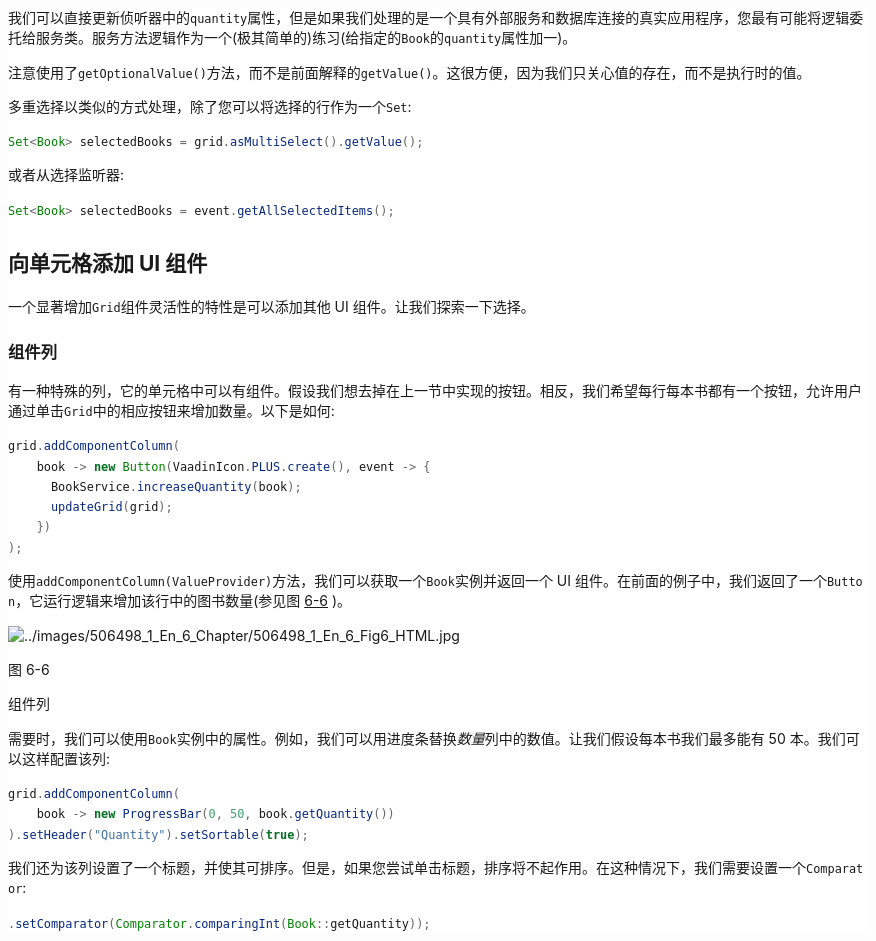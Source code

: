 我们可以直接更新侦听器中的`quantity`属性，但是如果我们处理的是一个具有外部服务和数据库连接的真实应用程序，您最有可能将逻辑委托给服务类。服务方法逻辑作为一个(极其简单的)练习(给指定的`Book`的`quantity`属性加一)。

注意使用了`getOptionalValue()`方法，而不是前面解释的`getValue()`。这很方便，因为我们只关心值的存在，而不是执行时的值。

多重选择以类似的方式处理，除了您可以将选择的行作为一个`Set`:

```java
Set<Book> selectedBooks = grid.asMultiSelect().getValue();

```

或者从选择监听器:

```java
Set<Book> selectedBooks = event.getAllSelectedItems();

```

## 向单元格添加 UI 组件

一个显著增加`Grid`组件灵活性的特性是可以添加其他 UI 组件。让我们探索一下选择。

### 组件列

有一种特殊的列，它的单元格中可以有组件。假设我们想去掉在上一节中实现的按钮。相反，我们希望每行每本书都有一个按钮，允许用户通过单击`Grid`中的相应按钮来增加数量。以下是如何:

```java
grid.addComponentColumn(
    book -> new Button(VaadinIcon.PLUS.create(), event -> {
      BookService.increaseQuantity(book);
      updateGrid(grid);
    })
);

```

使用`addComponentColumn(ValueProvider)`方法，我们可以获取一个`Book`实例并返回一个 UI 组件。在前面的例子中，我们返回了一个`Button`，它运行逻辑来增加该行中的图书数量(参见图 [6-6](#Fig6) )。

![../images/506498_1_En_6_Chapter/506498_1_En_6_Fig6_HTML.jpg](../images/506498_1_En_6_Chapter/506498_1_En_6_Fig6_HTML.jpg)

图 6-6

组件列

需要时，我们可以使用`Book`实例中的属性。例如，我们可以用进度条替换*数量*列中的数值。让我们假设每本书我们最多能有 50 本。我们可以这样配置该列:

```java
grid.addComponentColumn(
    book -> new ProgressBar(0, 50, book.getQuantity())
).setHeader("Quantity").setSortable(true);

```

我们还为该列设置了一个标题，并使其可排序。但是，如果您尝试单击标题，排序将不起作用。在这种情况下，我们需要设置一个`Comparator`:

```java
.setComparator(Comparator.comparingInt(Book::getQuantity));

```
